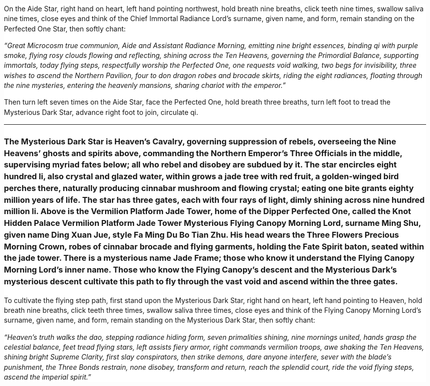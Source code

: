 On the Aide Star, right hand on heart, left hand pointing northwest, hold breath nine breaths, click teeth nine times, swallow saliva nine times, close eyes and think of the Chief Immortal Radiance Lord’s surname, given name, and form, remain standing on the Perfected One Star, then softly chant:  

*“Great Microcosm true communion, Aide and Assistant Radiance Morning, emitting nine bright essences, binding qi with purple smoke, flying rosy clouds flowing and reflecting, shining across the Ten Heavens, governing the Primordial Balance, supporting immortals, today flying steps, respectfully worship the Perfected One, one requests void walking, two begs for invisibility, three wishes to ascend the Northern Pavilion, four to don dragon robes and brocade skirts, riding the eight radiances, floating through the nine mysteries, entering the heavenly mansions, sharing chariot with the emperor.”*  

Then turn left seven times on the Aide Star, face the Perfected One, hold breath three breaths, turn left foot to tread the Mysterious Dark Star, advance right foot to join, circulate qi.  

---

### The Mysterious Dark Star is Heaven’s Cavalry, governing suppression of rebels, overseeing the Nine Heavens’ ghosts and spirits above, commanding the Northern Emperor’s Three Officials in the middle, supervising myriad fates below; all who rebel and disobey are subdued by it. The star encircles eight hundred li, also crystal and glazed water, within grows a jade tree with red fruit, a golden-winged bird perches there, naturally producing cinnabar mushroom and flowing crystal; eating one bite grants eighty million years of life. The star has three gates, each with four rays of light, dimly shining across nine hundred million li. Above is the Vermilion Platform Jade Tower, home of the Dipper Perfected One, called the Knot Hidden Palace Vermilion Platform Jade Tower Mysterious Flying Canopy Morning Lord, surname Ming Shu, given name Ding Xuan Jue, style Fa Ming Du Bo Tian Zhu. His head wears the Three Flowers Precious Morning Crown, robes of cinnabar brocade and flying garments, holding the Fate Spirit baton, seated within the jade tower. There is a mysterious name Jade Frame; those who know it understand the Flying Canopy Morning Lord’s inner name. Those who know the Flying Canopy’s descent and the Mysterious Dark’s mysterious descent cultivate this path to fly through the vast void and ascend within the three gates.  

To cultivate the flying step path, first stand upon the Mysterious Dark Star, right hand on heart, left hand pointing to Heaven, hold breath nine breaths, click teeth three times, swallow saliva three times, close eyes and think of the Flying Canopy Morning Lord’s surname, given name, and form, remain standing on the Mysterious Dark Star, then softly chant:  

*“Heaven’s truth walks the dao, stepping radiance hiding form, seven primalities shining, nine mornings united, hands grasp the celestial balance, feet tread flying stars, left assists fiery armor, right commands vermilion troops, awe shaking the Ten Heavens, shining bright Supreme Clarity, first slay conspirators, then strike demons, dare anyone interfere, sever with the blade’s punishment, the Three Bonds restrain, none disobey, transform and return, reach the splendid court, ride the void flying steps, ascend the imperial spirit.”*  
